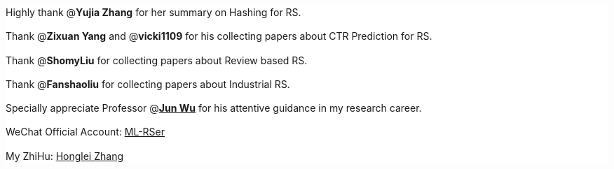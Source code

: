 Highly thank @**Yujia Zhang** for her summary on Hashing for RS.

Thank @**Zixuan Yang** and @**vicki1109** for his collecting papers about CTR Prediction for RS.

Thank @**ShomyLiu** for collecting papers about Review based RS.

Thank @**Fanshaoliu** for collecting papers about Industrial RS.

Specially appreciate Professor @[**Jun Wu**](http://faculty.bjtu.edu.cn/8620/) for his attentive guidance in my research career.

WeChat Official Account: [ML-RSer](https://mp.weixin.qq.com/mp/qrcode?scene=10000004&size=102&__biz=MzA4NTUxNTE4Ng==&mid=2247483655&idx=1&sn=5ed421a66f03a31fbab722192b8ccae2&send_time=)

My ZhiHu: [Honglei Zhang](https://www.zhihu.com/people/hongleizhang)






